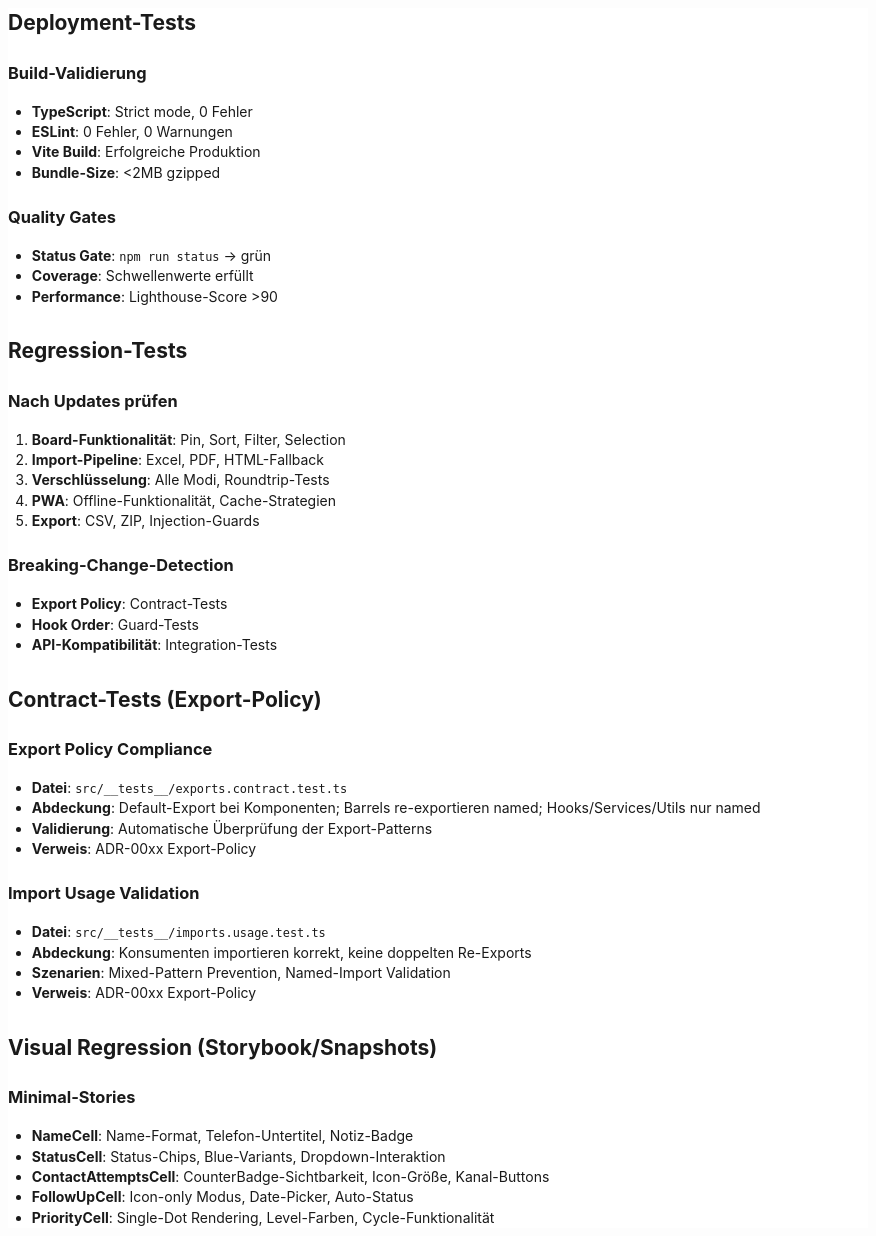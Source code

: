 ## Deployment-Tests

### Build-Validierung
- **TypeScript**: Strict mode, 0 Fehler
- **ESLint**: 0 Fehler, 0 Warnungen
- **Vite Build**: Erfolgreiche Produktion
- **Bundle-Size**: <2MB gzipped

### Quality Gates
- **Status Gate**: `npm run status` → grün
- **Coverage**: Schwellenwerte erfüllt
- **Performance**: Lighthouse-Score >90

## Regression-Tests

### Nach Updates prüfen
1. **Board-Funktionalität**: Pin, Sort, Filter, Selection
2. **Import-Pipeline**: Excel, PDF, HTML-Fallback
3. **Verschlüsselung**: Alle Modi, Roundtrip-Tests
4. **PWA**: Offline-Funktionalität, Cache-Strategien
5. **Export**: CSV, ZIP, Injection-Guards

### Breaking-Change-Detection
- **Export Policy**: Contract-Tests
- **Hook Order**: Guard-Tests
- **API-Kompatibilität**: Integration-Tests

## Contract-Tests (Export-Policy)

### Export Policy Compliance
- **Datei**: `src/__tests__/exports.contract.test.ts`
- **Abdeckung**: Default-Export bei Komponenten; Barrels re-exportieren named; Hooks/Services/Utils nur named
- **Validierung**: Automatische Überprüfung der Export-Patterns
- **Verweis**: ADR-00xx Export-Policy

### Import Usage Validation
- **Datei**: `src/__tests__/imports.usage.test.ts`
- **Abdeckung**: Konsumenten importieren korrekt, keine doppelten Re-Exports
- **Szenarien**: Mixed-Pattern Prevention, Named-Import Validation
- **Verweis**: ADR-00xx Export-Policy

## Visual Regression (Storybook/Snapshots)

### Minimal-Stories
- **NameCell**: Name-Format, Telefon-Untertitel, Notiz-Badge
- **StatusCell**: Status-Chips, Blue-Variants, Dropdown-Interaktion
- **ContactAttemptsCell**: CounterBadge-Sichtbarkeit, Icon-Größe, Kanal-Buttons
- **FollowUpCell**: Icon-only Modus, Date-Picker, Auto-Status
- **PriorityCell**: Single-Dot Rendering, Level-Farben, Cycle-Funktionalität
